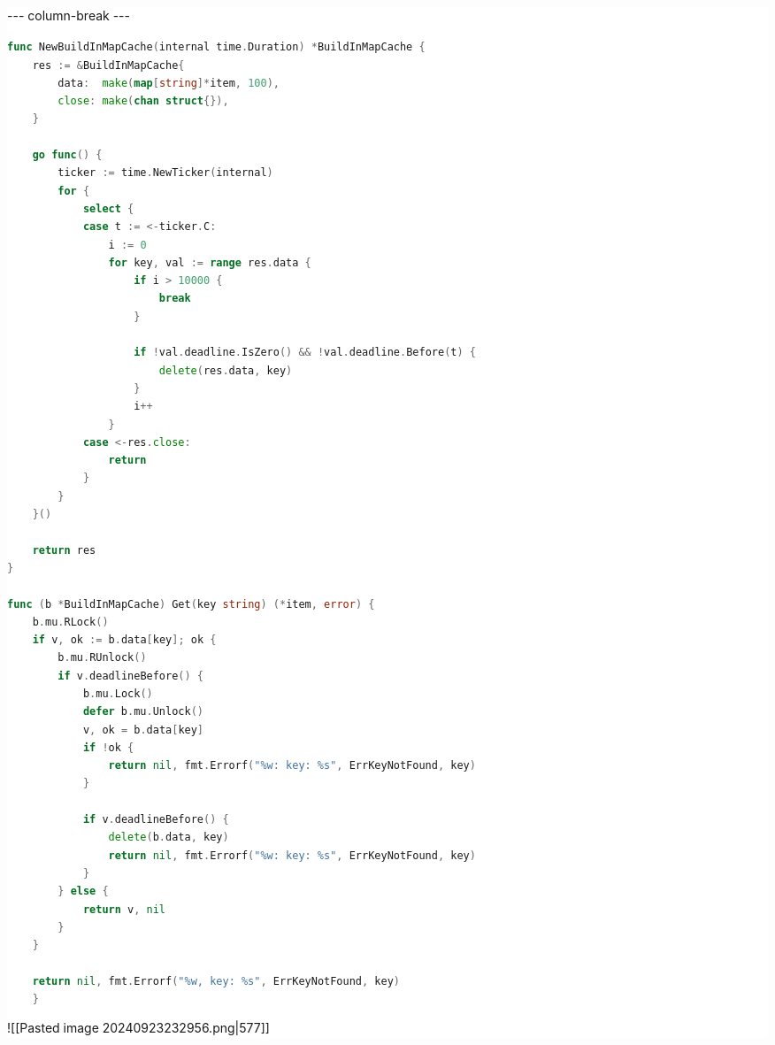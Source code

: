 --- column-break ---

```go
func NewBuildInMapCache(internal time.Duration) *BuildInMapCache {
	res := &BuildInMapCache{
		data:  make(map[string]*item, 100),
		close: make(chan struct{}),
	}

	go func() {
		ticker := time.NewTicker(internal)
		for {
			select {
			case t := <-ticker.C:
				i := 0
				for key, val := range res.data {
					if i > 10000 {
						break
					}

					if !val.deadline.IsZero() && !val.deadline.Before(t) {
						delete(res.data, key)
					}
					i++
				}
			case <-res.close:
				return
			}
		}
	}()

	return res
}

func (b *BuildInMapCache) Get(key string) (*item, error) {
	b.mu.RLock()
	if v, ok := b.data[key]; ok {
		b.mu.RUnlock()
		if v.deadlineBefore() {
			b.mu.Lock()
			defer b.mu.Unlock()
			v, ok = b.data[key]
			if !ok {
				return nil, fmt.Errorf("%w: key: %s", ErrKeyNotFound, key)
			}

			if v.deadlineBefore() {
				delete(b.data, key)
				return nil, fmt.Errorf("%w: key: %s", ErrKeyNotFound, key)
			}
		} else {
			return v, nil
		}
	}

	return nil, fmt.Errorf("%w, key: %s", ErrKeyNotFound, key)
	}
```
![[Pasted image 20240923232956.png|577]]
